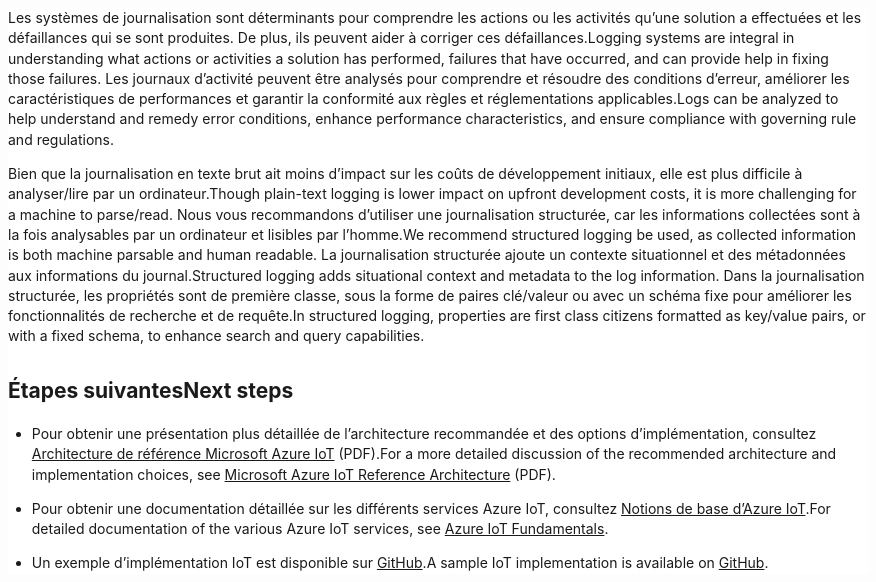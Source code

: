 <span data-ttu-id="b2c14-253">Les systèmes de journalisation sont déterminants pour comprendre les actions ou les activités qu’une solution a effectuées et les défaillances qui se sont produites. De plus, ils peuvent aider à corriger ces défaillances.</span><span class="sxs-lookup"><span data-stu-id="b2c14-253">Logging systems are integral in understanding what actions or activities a solution has performed, failures that have occurred, and can provide help in fixing those failures.</span></span> <span data-ttu-id="b2c14-254">Les journaux d’activité peuvent être analysés pour comprendre et résoudre des conditions d’erreur, améliorer les caractéristiques de performances et garantir la conformité aux règles et réglementations applicables.</span><span class="sxs-lookup"><span data-stu-id="b2c14-254">Logs can be analyzed to help understand and remedy error conditions, enhance performance characteristics, and ensure compliance with governing rule and regulations.</span></span>

<span data-ttu-id="b2c14-255">Bien que la journalisation en texte brut ait moins d’impact sur les coûts de développement initiaux, elle est plus difficile à analyser/lire par un ordinateur.</span><span class="sxs-lookup"><span data-stu-id="b2c14-255">Though plain-text logging is lower impact on upfront development costs, it is more challenging for a machine to parse/read.</span></span> <span data-ttu-id="b2c14-256">Nous vous recommandons d’utiliser une journalisation structurée, car les informations collectées sont à la fois analysables par un ordinateur et lisibles par l’homme.</span><span class="sxs-lookup"><span data-stu-id="b2c14-256">We recommend structured logging be used, as collected information is both machine parsable and human readable.</span></span> <span data-ttu-id="b2c14-257">La journalisation structurée ajoute un contexte situationnel et des métadonnées aux informations du journal.</span><span class="sxs-lookup"><span data-stu-id="b2c14-257">Structured logging adds situational context and metadata to the log information.</span></span> <span data-ttu-id="b2c14-258">Dans la journalisation structurée, les propriétés sont de première classe, sous la forme de paires clé/valeur ou avec un schéma fixe pour améliorer les fonctionnalités de recherche et de requête.</span><span class="sxs-lookup"><span data-stu-id="b2c14-258">In structured logging, properties are first class citizens formatted as key/value pairs, or with a fixed schema, to enhance search and query capabilities.</span></span>

## <a name="next-steps"></a><span data-ttu-id="b2c14-259">Étapes suivantes</span><span class="sxs-lookup"><span data-stu-id="b2c14-259">Next steps</span></span>

- <span data-ttu-id="b2c14-260">Pour obtenir une présentation plus détaillée de l’architecture recommandée et des options d’implémentation, consultez [Architecture de référence Microsoft Azure IoT](https://aka.ms/iotrefarchitecture) (PDF).</span><span class="sxs-lookup"><span data-stu-id="b2c14-260">For a more detailed discussion of the recommended architecture and implementation choices, see [Microsoft Azure IoT Reference Architecture](https://aka.ms/iotrefarchitecture) (PDF).</span></span>

- <span data-ttu-id="b2c14-261">Pour obtenir une documentation détaillée sur les différents services Azure IoT, consultez [Notions de base d’Azure IoT](/azure/iot-fundamentals/).</span><span class="sxs-lookup"><span data-stu-id="b2c14-261">For detailed documentation of the various Azure IoT services, see [Azure IoT Fundamentals](/azure/iot-fundamentals/).</span></span>

- <span data-ttu-id="b2c14-262">Un exemple d’implémentation IoT est disponible sur [GitHub](https://github.com/mspnp/iot-guidance).</span><span class="sxs-lookup"><span data-stu-id="b2c14-262">A sample IoT implementation is available on [GitHub](https://github.com/mspnp/iot-guidance).</span></span>
